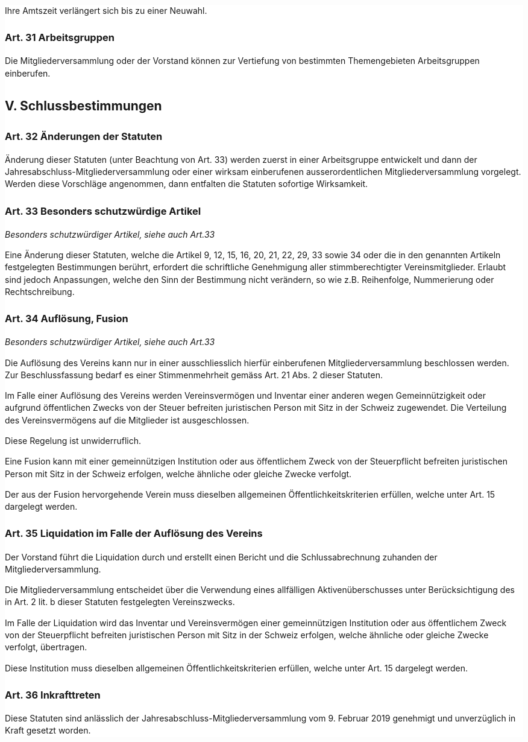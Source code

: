 Ihre Amtszeit verlängert sich bis zu einer Neuwahl.

### Art. 31 Arbeitsgruppen

Die Mitgliederversammlung oder der Vorstand können zur Vertiefung von bestimmten Themengebieten Arbeitsgruppen einberufen.

## V. Schlussbestimmungen

### Art. 32 Änderungen der Statuten

Änderung dieser Statuten (unter Beachtung von Art. 33) werden zuerst in einer Arbeitsgruppe entwickelt und dann der Jahresabschluss-Mitgliederversammlung oder einer wirksam einberufenen ausserordentlichen Mitgliederversammlung vorgelegt. Werden diese Vorschläge angenommen, dann entfalten die Statuten sofortige Wirksamkeit.

### Art. 33 Besonders schutzwürdige Artikel

_Besonders schutzwürdiger Artikel, siehe auch Art.33_

Eine Änderung dieser Statuten, welche die Artikel 9, 12, 15, 16, 20, 21, 22, 29, 33 sowie 34 oder die in den genannten Artikeln festgelegten Bestimmungen berührt, erfordert die schriftliche Genehmigung aller stimmberechtigter Vereinsmitglieder. Erlaubt sind jedoch Anpassungen, welche den Sinn der Bestimmung nicht verändern, so wie z.B. Reihenfolge, Nummerierung oder Rechtschreibung.

### Art. 34 Auflösung, Fusion

_Besonders schutzwürdiger Artikel, siehe auch Art.33_

Die Auflösung des Vereins kann nur in einer ausschliesslich hierfür einberufenen Mitgliederversammlung beschlossen werden. Zur Beschlussfassung bedarf es einer Stimmenmehrheit gemäss Art. 21 Abs. 2 dieser Statuten.

Im Falle einer Auflösung des Vereins werden Vereinsvermögen und Inventar einer anderen wegen Gemeinnützigkeit oder aufgrund öffentlichen Zwecks von der Steuer befreiten juristischen Person mit Sitz in der Schweiz zugewendet. Die Verteilung des Vereinsvermögens auf die Mitglieder ist ausgeschlossen.

Diese Regelung ist unwiderruflich.

Eine Fusion kann mit einer gemeinnützigen Institution oder aus öffentlichem Zweck von der Steuerpflicht befreiten juristischen Person mit Sitz in der Schweiz erfolgen, welche ähnliche oder gleiche Zwecke verfolgt.

Der aus der Fusion hervorgehende Verein muss dieselben allgemeinen Öffentlichkeitskriterien erfüllen, welche unter Art. 15 dargelegt werden.

### Art. 35 Liquidation im Falle der Auflösung des Vereins

Der Vorstand führt die Liquidation durch und erstellt einen Bericht und die Schlussabrechnung zuhanden der Mitgliederversammlung.

Die Mitgliederversammlung entscheidet über die Verwendung eines allfälligen Aktivenüberschusses unter Berücksichtigung des in Art. 2 lit. b dieser Statuten festgelegten Vereinszwecks.

Im Falle der Liquidation wird das Inventar und Vereinsvermögen einer gemeinnützigen Institution oder aus öffentlichem Zweck von der Steuerpflicht befreiten juristischen Person mit Sitz in der Schweiz erfolgen, welche ähnliche oder gleiche Zwecke verfolgt, übertragen.

Diese Institution muss dieselben allgemeinen Öffentlichkeitskriterien erfüllen, welche unter Art. 15 dargelegt werden.

### Art. 36 Inkrafttreten

Diese Statuten sind anlässlich der Jahresabschluss-Mitgliederversammlung vom 9. Februar 2019 genehmigt und unverzüglich in Kraft gesetzt worden.
